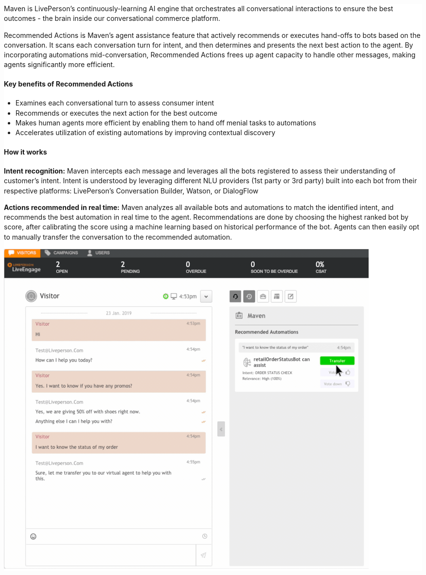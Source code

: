 Maven is LivePerson’s continuously-learning AI engine that orchestrates all conversational interactions to ensure the best outcomes - the brain inside our conversational commerce platform.

Recommended Actions is Maven’s agent assistance feature that actively recommends or executes hand-offs to bots based on the conversation. It scans each conversation turn for intent, and then determines and presents the next best action to the agent. By incorporating automations mid-conversation, Recommended Actions frees up agent capacity to handle other messages, making agents significantly more efficient.

#### Key benefits of Recommended Actions

* Examines each conversational turn to assess consumer intent
* Recommends or executes the next action for the best outcome
* Makes human agents more efficient by enabling them to hand off menial tasks to automations
* Accelerates utilization of existing automations by improving contextual discovery

#### How it works

**Intent recognition:** Maven intercepts each message and leverages all the bots registered to assess their understanding of customer’s intent. Intent is understood by leveraging different NLU providers (1st party or 3rd party) built into each bot from their respective platforms: LivePerson’s Conversation Builder, Watson, or DialogFlow

**Actions recommended in real time:** Maven analyzes all available bots and automations to match the identified intent, and recommends the best automation in real time to the agent. Recommendations are done by choosing the highest ranked bot by score, after calibrating the score using a machine learning based on historical performance of the bot. Agents can then easily opt to manually transfer the conversation to the recommended automation.

![](/img/week-of-march-25th-1.png)
